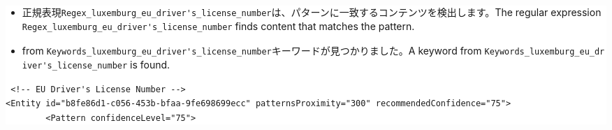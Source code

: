 - <span data-ttu-id="5c5c3-526">正規表現`Regex_luxemburg_eu_driver's_license_number`は、パターンに一致するコンテンツを検出します。</span><span class="sxs-lookup"><span data-stu-id="5c5c3-526">The regular expression  `Regex_luxemburg_eu_driver's_license_number` finds content that matches the pattern.</span></span> 
    
- <span data-ttu-id="5c5c3-527">from `Keywords_luxemburg_eu_driver's_license_number`キーワードが見つかりました。</span><span class="sxs-lookup"><span data-stu-id="5c5c3-527">A keyword from  `Keywords_luxemburg_eu_driver's_license_number` is found.</span></span> 
    
```
 <!-- EU Driver's License Number -->
<Entity id="b8fe86d1-c056-453b-bfaa-9fe698699ecc" patternsProximity="300" recommendedConfidence="75">
        <Pattern confidenceLevel="75">
